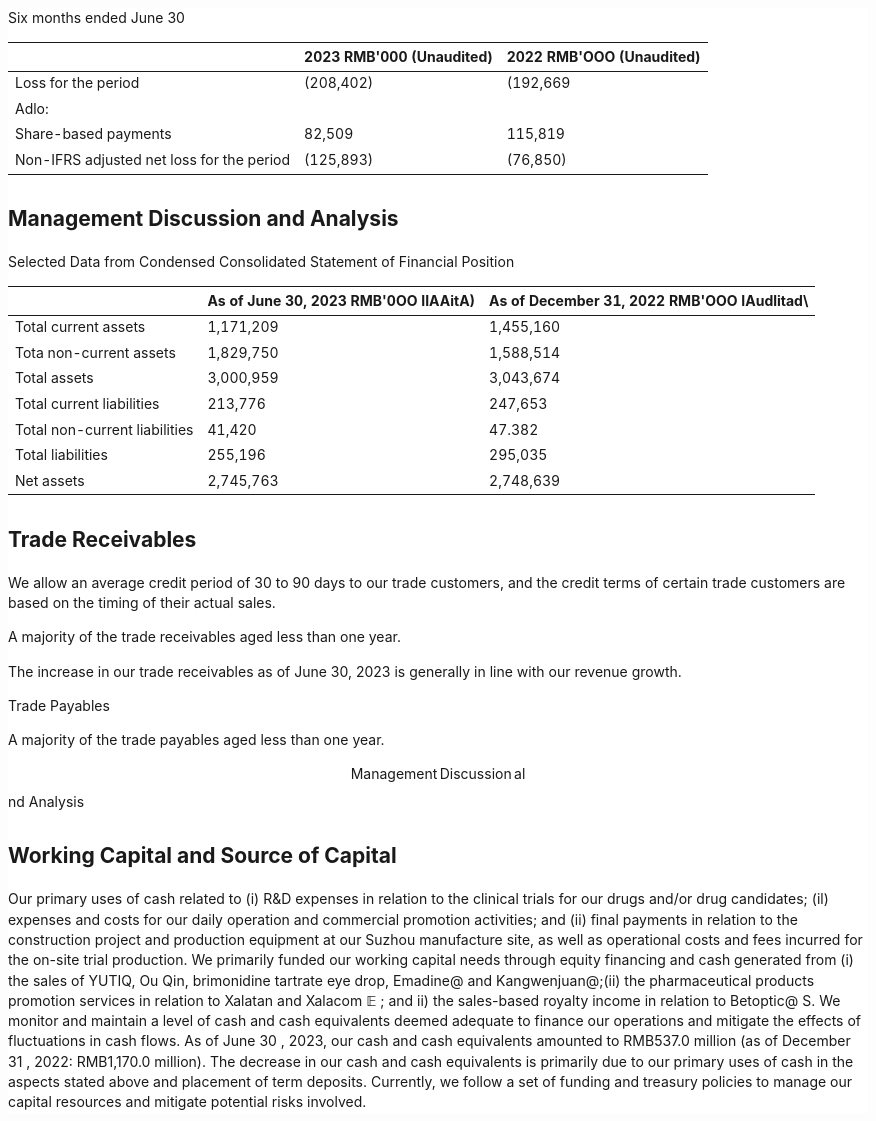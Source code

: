 Six months ended June 30

|  |  2023 RMB'000 (Unaudited) |  2022 RMB'OOO (Unaudited) |
| --- | --- | --- |
| Loss for the period | (208,402) | (192,669 |
| Adlo: |
| Share-based payments | 82,509 | 115,819 |
| Non-IFRS adjusted net loss for the period | (125,893) | (76,850) |

## Management Discussion and Analysis

Selected Data from Condensed Consolidated Statement of Financial Position

|  |  As of June 30, 2023 RMB'0OO IIAAitA) |  As of December 31, 2022 RMB'OOO IAudlitad\ |
| --- | --- | --- |
| Total current assets | 1,171,209 | 1,455,160 |
| Tota non-current assets | 1,829,750 | 1,588,514 |
| Total assets | 3,000,959 | 3,043,674 |
| Total current liabilities | 213,776 | 247,653 |
| Total non-current liabilities | 41,420 | 47.382 |
| Total liabilities | 255,196 | 295,035 |
| Net assets | 2,745,763 | 2,748,639 |

## Trade Receivables

We allow an average credit period of 30 to 90 days to our trade customers, and the credit terms of certain trade customers are based on the timing of their actual sales.

A majority of the trade receivables aged less than one year.

The increase in our trade receivables as of June 30, 2023 is generally in line with our revenue growth.

Trade Payables

A majority of the trade payables aged less than one year.

$$
\mathrm{M a n a g e m e n t \, D i s c u s s i o n \, a l}
$$
nd $\mathrm{A n a l y s i s}$ 

## Working Capital and Source of Capital

Our primary uses of cash related to (i) R&D expenses in relation to the clinical trials for our drugs and/or drug candidates; (il) expenses and costs for our daily operation and commercial promotion activities; and (ii) final payments in relation to the construction project and production equipment at our Suzhou manufacture site, as well as operational costs and fees incurred for the on-site trial production. We primarily funded our working capital needs through equity financing and cash generated from (i) the sales of YUTIQ, Ou Qin, brimonidine tartrate eye drop, Emadine@ and Kangwenjuan@;(ii) the pharmaceutical products promotion services in relation to Xalatan and Xalacom $\mathbb{\mathbb{E}}$ ; and ii) the sales-based royalty income in relation to Betoptic@ S. We monitor and maintain a level of cash and cash equivalents deemed adequate to finance our operations and mitigate the effects of fluctuations in cash flows. As of June $3 0$ , 2023, our cash and cash equivalents amounted to RMB537.0 million (as of December $3 1$ , 2022: RMB1,170.0 million). The decrease in our cash and cash equivalents is primarily due to our primary uses of cash in the aspects stated above and placement of term deposits. Currently, we follow a set $\mathrm{o f}$ funding and treasury policies to manage our capital resources and mitigate potential risks involved.
